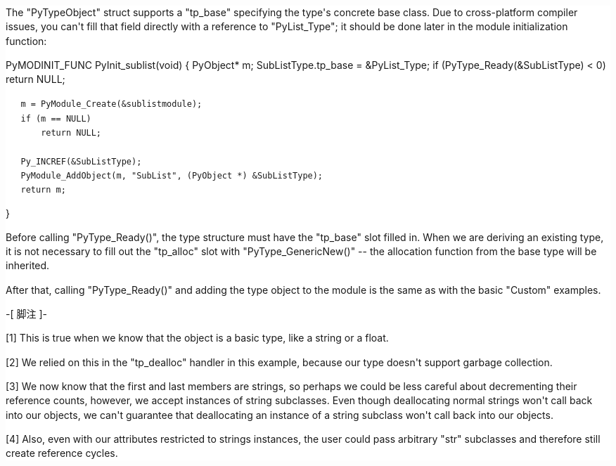 The "PyTypeObject" struct supports a "tp_base" specifying the type's
concrete base class.  Due to cross-platform compiler issues, you can't
fill that field directly with a reference to "PyList_Type"; it should
be done later in the module initialization function:

   PyMODINIT_FUNC
   PyInit_sublist(void)
   {
       PyObject* m;
       SubListType.tp_base = &PyList_Type;
       if (PyType_Ready(&SubListType) < 0)
           return NULL;

       m = PyModule_Create(&sublistmodule);
       if (m == NULL)
           return NULL;

       Py_INCREF(&SubListType);
       PyModule_AddObject(m, "SubList", (PyObject *) &SubListType);
       return m;
   }

Before calling "PyType_Ready()", the type structure must have the
"tp_base" slot filled in.  When we are deriving an existing type, it
is not necessary to fill out the "tp_alloc" slot with
"PyType_GenericNew()" -- the allocation function from the base type
will be inherited.

After that, calling "PyType_Ready()" and adding the type object to the
module is the same as with the basic "Custom" examples.

-[ 脚注 ]-

[1] This is true when we know that the object is a basic type,
    like a string or a float.

[2] We relied on this in the "tp_dealloc" handler in this example,
    because our type doesn't support garbage collection.

[3] We now know that the first and last members are strings, so
    perhaps we could be less careful about decrementing their
    reference counts, however, we accept instances of string
    subclasses.  Even though deallocating normal strings won't call
    back into our objects, we can't guarantee that deallocating an
    instance of a string subclass won't call back into our objects.

[4] Also, even with our attributes restricted to strings
    instances, the user could pass arbitrary "str" subclasses and
    therefore still create reference cycles.
